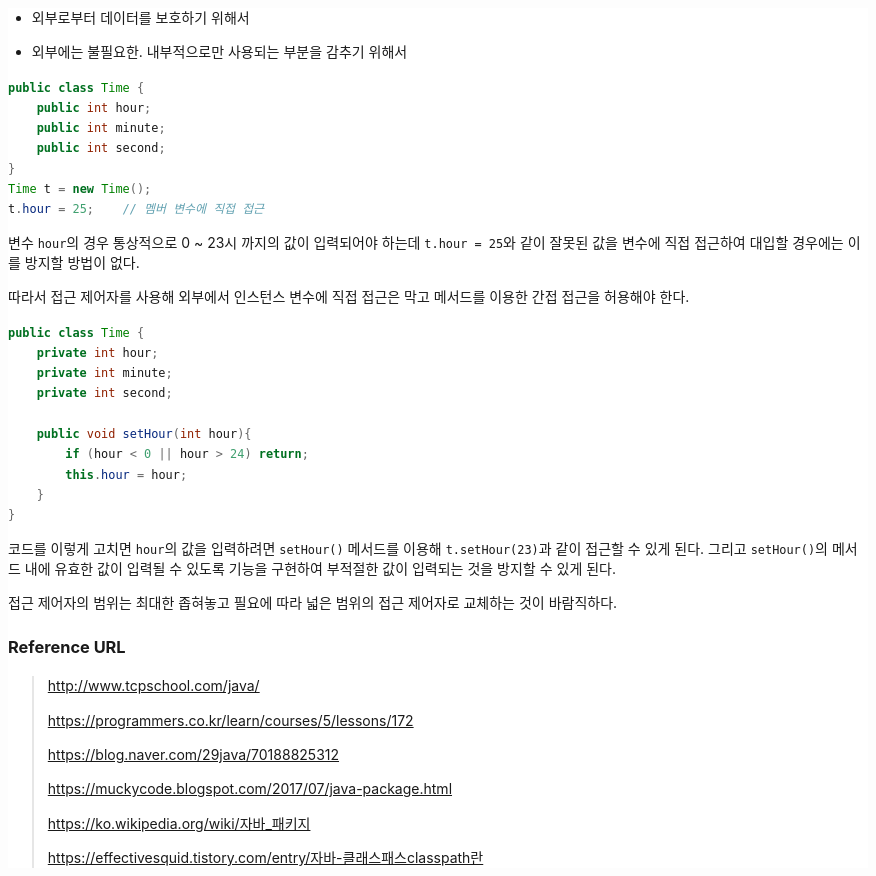 - 외부로부터 데이터를 보호하기 위해서

- 외부에는 불필요한. 내부적으로만 사용되는 부분을 감추기 위해서

```java
public class Time {
    public int hour;
    public int minute;
    public int second;
}
Time t = new Time();
t.hour = 25;	// 멤버 변수에 직접 접근
```

변수 ``hour``의 경우 통상적으로 0 ~ 23시 까지의 값이 입력되어야 하는데 ``t.hour = 25``와 같이 잘못된 값을 변수에 직접 접근하여 대입할 경우에는 이를 방지할 방법이 없다.

따라서 접근 제어자를 사용해 외부에서 인스턴스 변수에 직접 접근은 막고 메서드를 이용한 간접 접근을 허용해야 한다.

```java
public class Time {
    private int hour;
    private int minute;
    private int second;
    
    public void setHour(int hour){
        if (hour < 0 || hour > 24) return;
        this.hour = hour;
    }
}
```

코드를 이렇게 고치면 ``hour``의 값을 입력하려면 ``setHour()`` 메서드를 이용해 ``t.setHour(23)``과 같이 접근할 수 있게 된다. 그리고 ``setHour()``의 메서드 내에 유효한 값이 입력될 수 있도록 기능을 구현하여 부적절한 값이 입력되는 것을 방지할 수 있게 된다.

접근 제어자의 범위는 최대한 좁혀놓고 필요에 따라 넓은 범위의 접근 제어자로 교체하는 것이 바람직하다.





### Reference URL

> http://www.tcpschool.com/java/
>
> https://programmers.co.kr/learn/courses/5/lessons/172
>
> https://blog.naver.com/29java/70188825312
>
> https://muckycode.blogspot.com/2017/07/java-package.html
>
> https://ko.wikipedia.org/wiki/자바_패키지
>
> https://effectivesquid.tistory.com/entry/자바-클래스패스classpath란
